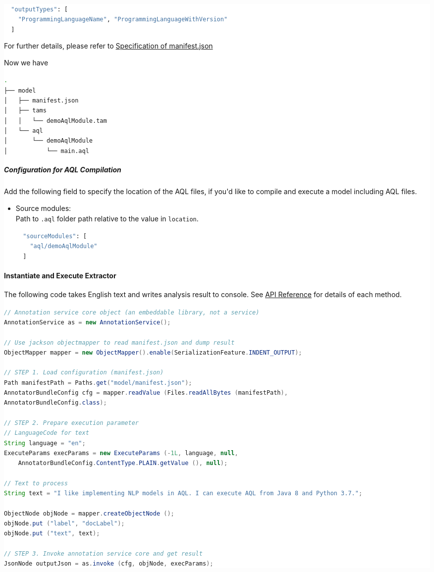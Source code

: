   ```sh
    "outputTypes": [
      "ProgrammingLanguageName", "ProgrammingLanguageWithVersion"
    ]
  ```

For further details, please refer to [Specification of manifest.json](../Specification-of-manifest.json)

Now we have

```sh
.
├── model
│   ├── manifest.json
│   ├── tams
│   │   └── demoAqlModule.tam
│   └── aql
│       └── demoAqlModule
│           └── main.aql
```

##### Configuration for AQL Compilation

Add the following field to specify the location of the AQL files, if you'd like to compile and execute a model including AQL files.

- Source modules:  
  Path to `.aql` folder path relative to the value in `location`.
  ```sh
    "sourceModules": [
      "aql/demoAqlModule"
    ]
  ```

#### Instantiate and Execute Extractor

The following code takes English text and writes analysis result to console. See [API Reference](../API-Reference.md) for details of each method.

```java
// Annotation service core object (an embeddable library, not a service)
AnnotationService as = new AnnotationService();

// Use jackson objectmapper to read manifest.json and dump result
ObjectMapper mapper = new ObjectMapper().enable(SerializationFeature.INDENT_OUTPUT);

// STEP 1. Load configuration (manifest.json)
Path manifestPath = Paths.get("model/manifest.json");
AnnotatorBundleConfig cfg = mapper.readValue (Files.readAllBytes (manifestPath), 
AnnotatorBundleConfig.class);

// STEP 2. Prepare execution parameter
// LanguageCode for text
String language = "en";
ExecuteParams execParams = new ExecuteParams (-1L, language, null,
	AnnotatorBundleConfig.ContentType.PLAIN.getValue (), null);

// Text to process
String text = "I like implementing NLP models in AQL. I can execute AQL from Java 8 and Python 3.7.";

ObjectNode objNode = mapper.createObjectNode ();
objNode.put ("label", "docLabel");
objNode.put ("text", text);

// STEP 3. Invoke annotation service core and get result
JsonNode outputJson = as.invoke (cfg, objNode, execParams);
```